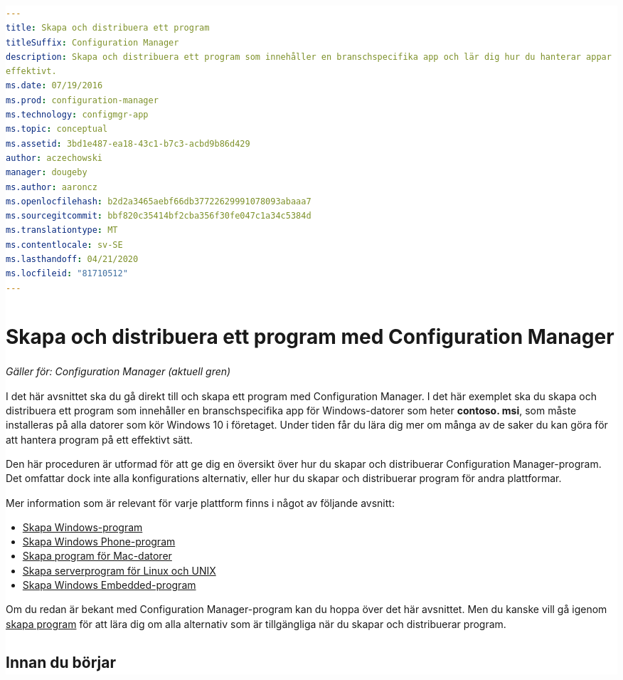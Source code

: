 ```yaml
---
title: Skapa och distribuera ett program
titleSuffix: Configuration Manager
description: Skapa och distribuera ett program som innehåller en branschspecifika app och lär dig hur du hanterar appar effektivt.
ms.date: 07/19/2016
ms.prod: configuration-manager
ms.technology: configmgr-app
ms.topic: conceptual
ms.assetid: 3bd1e487-ea18-43c1-b7c3-acbd9b86d429
author: aczechowski
manager: dougeby
ms.author: aaroncz
ms.openlocfilehash: b2d2a3465aebf66db37722629991078093abaaa7
ms.sourcegitcommit: bbf820c35414bf2cba356f30fe047c1a34c5384d
ms.translationtype: MT
ms.contentlocale: sv-SE
ms.lasthandoff: 04/21/2020
ms.locfileid: "81710512"
---
```

# <a name="create-and-deploy-an-application-with-configuration-manager"></a>Skapa och distribuera ett program med Configuration Manager

*Gäller för: Configuration Manager (aktuell gren)*

I det här avsnittet ska du gå direkt till och skapa ett program med Configuration Manager. I det här exemplet ska du skapa och distribuera ett program som innehåller en branschspecifika app för Windows-datorer som heter **contoso. msi**, som måste installeras på alla datorer som kör Windows 10 i företaget. Under tiden får du lära dig mer om många av de saker du kan göra för att hantera program på ett effektivt sätt.  

 Den här proceduren är utformad för att ge dig en översikt över hur du skapar och distribuerar Configuration Manager-program. Det omfattar dock inte alla konfigurations alternativ, eller hur du skapar och distribuerar program för andra plattformar.  

 Mer information som är relevant för varje plattform finns i något av följande avsnitt:  

- [Skapa Windows-program](creating-windows-applications.md)
- [Skapa Windows Phone-program](../../mdm/deploy-use/management-tasks-applications.md#bkmk_winphone)
- [Skapa program för Mac-datorer](creating-mac-computer-applications.md)
- [Skapa serverprogram för Linux och UNIX](creating-linux-and-unix-server-applications.md)
- [Skapa Windows Embedded-program](creating-windows-embedded-applications.md)


Om du redan är bekant med Configuration Manager-program kan du hoppa över det här avsnittet. Men du kanske vill gå igenom [skapa program](../../apps/deploy-use/create-applications.md) för att lära dig om alla alternativ som är tillgängliga när du skapar och distribuerar program.  

## <a name="before-you-start"></a>Innan du börjar  
